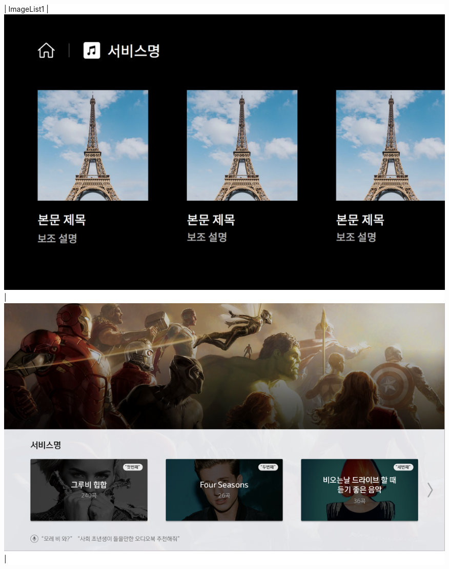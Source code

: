 | ImageList1 | ![](../../../../.gitbook/assets/imagelist1_nu300.png) | ![](../../../../.gitbook/assets/imagelist1_btv.png) |